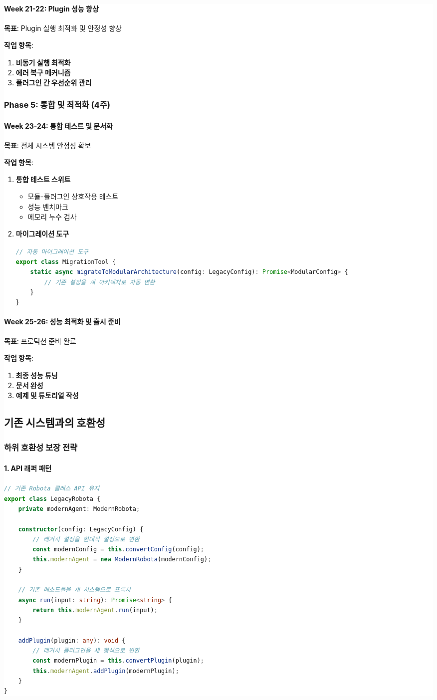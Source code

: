 #### Week 21-22: Plugin 성능 향상
**목표**: Plugin 실행 최적화 및 안정성 향상

**작업 항목**:
1. **비동기 실행 최적화**
2. **에러 복구 메커니즘**
3. **플러그인 간 우선순위 관리**

### Phase 5: 통합 및 최적화 (4주)

#### Week 23-24: 통합 테스트 및 문서화
**목표**: 전체 시스템 안정성 확보

**작업 항목**:
1. **통합 테스트 스위트**
   - 모듈-플러그인 상호작용 테스트
   - 성능 벤치마크
   - 메모리 누수 검사

2. **마이그레이션 도구**
   ```typescript
   // 자동 마이그레이션 도구
   export class MigrationTool {
       static async migrateToModularArchitecture(config: LegacyConfig): Promise<ModularConfig> {
           // 기존 설정을 새 아키텍처로 자동 변환
       }
   }
   ```

#### Week 25-26: 성능 최적화 및 출시 준비
**목표**: 프로덕션 준비 완료

**작업 항목**:
1. **최종 성능 튜닝**
2. **문서 완성**
3. **예제 및 튜토리얼 작성**

## 기존 시스템과의 호환성

### 하위 호환성 보장 전략

#### 1. API 래퍼 패턴
```typescript
// 기존 Robota 클래스 API 유지
export class LegacyRobota {
    private modernAgent: ModernRobota;
    
    constructor(config: LegacyConfig) {
        // 레거시 설정을 현대적 설정으로 변환
        const modernConfig = this.convertConfig(config);
        this.modernAgent = new ModernRobota(modernConfig);
    }
    
    // 기존 메소드들을 새 시스템으로 프록시
    async run(input: string): Promise<string> {
        return this.modernAgent.run(input);
    }
    
    addPlugin(plugin: any): void {
        // 레거시 플러그인을 새 형식으로 변환
        const modernPlugin = this.convertPlugin(plugin);
        this.modernAgent.addPlugin(modernPlugin);
    }
}
```